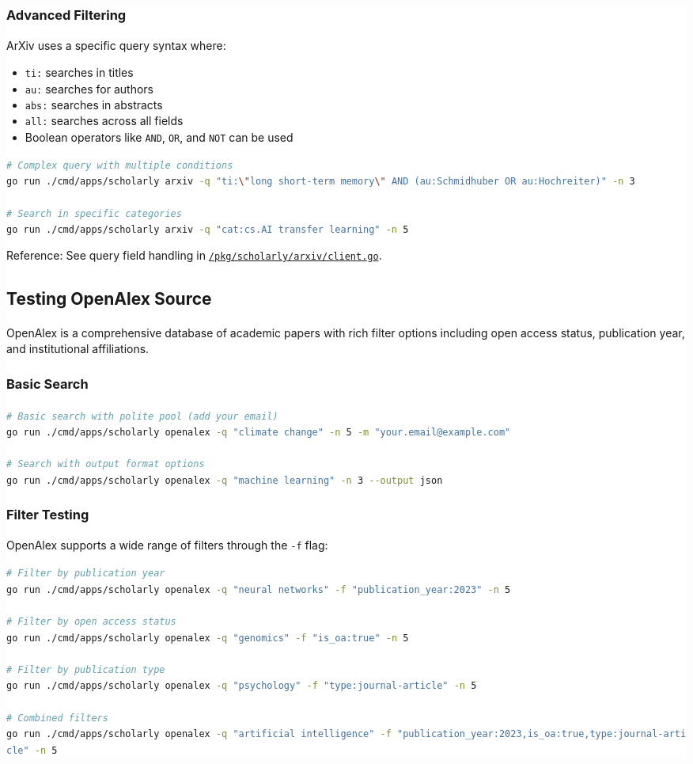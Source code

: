### Advanced Filtering

ArXiv uses a specific query syntax where:
- `ti:` searches in titles
- `au:` searches for authors
- `abs:` searches in abstracts
- `all:` searches across all fields
- Boolean operators like `AND`, `OR`, and `NOT` can be used

```bash
# Complex query with multiple conditions
go run ./cmd/apps/scholarly arxiv -q "ti:\"long short-term memory\" AND (au:Schmidhuber OR au:Hochreiter)" -n 3

# Search in specific categories
go run ./cmd/apps/scholarly arxiv -q "cat:cs.AI transfer learning" -n 5
```

Reference: See query field handling in [`/pkg/scholarly/arxiv/client.go`](https://github.com/go-go-golems/go-go-mcp/blob/main/pkg/scholarly/arxiv/client.go).

## Testing OpenAlex Source

OpenAlex is a comprehensive database of academic papers with rich filter options including open access status, publication year, and institutional affiliations.

### Basic Search

```bash
# Basic search with polite pool (add your email)
go run ./cmd/apps/scholarly openalex -q "climate change" -n 5 -m "your.email@example.com"

# Search with output format options
go run ./cmd/apps/scholarly openalex -q "machine learning" -n 3 --output json
```

### Filter Testing

OpenAlex supports a wide range of filters through the `-f` flag:

```bash
# Filter by publication year
go run ./cmd/apps/scholarly openalex -q "neural networks" -f "publication_year:2023" -n 5

# Filter by open access status
go run ./cmd/apps/scholarly openalex -q "genomics" -f "is_oa:true" -n 5

# Filter by publication type
go run ./cmd/apps/scholarly openalex -q "psychology" -f "type:journal-article" -n 5

# Combined filters
go run ./cmd/apps/scholarly openalex -q "artificial intelligence" -f "publication_year:2023,is_oa:true,type:journal-article" -n 5
```
